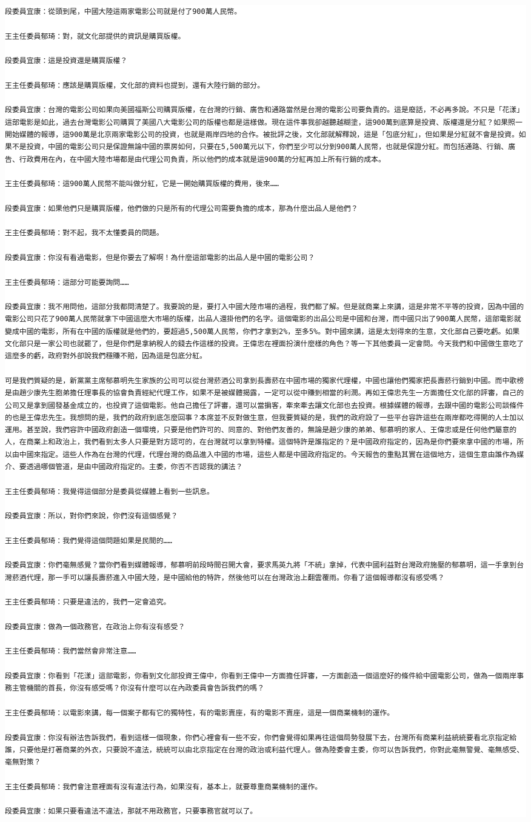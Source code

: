     段委員宜康：從頭到尾，中國大陸這兩家電影公司就是付了900萬人民幣。

    王主任委員郁琦：對，就文化部提供的資訊是購買版權。

    段委員宜康：這是投資還是購買版權？

    王主任委員郁琦：應該是購買版權，文化部的資料也提到，還有大陸行銷的部分。

    段委員宜康：台灣的電影公司如果向美國福斯公司購買版權，在台灣的行銷、廣告和通路當然是台灣的電影公司要負責的。這是廢話，不必再多說。不只是「花漾」這部電影是如此，過去台灣電影公司購買了美國八大電影公司的版權也都是這樣做。現在這件事我卻越聽越糊塗，這900萬到底算是投資、版權還是分紅？如果照一開始媒體的報導，這900萬是北京兩家電影公司的投資，也就是兩岸四地的合作。被批評之後，文化部就解釋說，這是「包底分紅」，但如果是分紅就不會是投資。如果不是投資，中國的電影公司只是保證無論中國的票房如何，只要在5,500萬元以下，你們至少可以分到900萬人民幣，也就是保證分紅。而包括通路、行銷、廣告、行政費用在內，在中國大陸市場都是由代理公司負責，所以他們的成本就是這900萬的分紅再加上所有行銷的成本。

    王主任委員郁琦：這900萬人民幣不能叫做分紅，它是一開始購買版權的費用，後來……

    段委員宜康：如果他們只是購買版權，他們做的只是所有的代理公司需要負擔的成本，那為什麼出品人是他們？

    王主任委員郁琦：對不起，我不太懂委員的問題。

    段委員宜康：你沒有看過電影，但是你要去了解啊！為什麼這部電影的出品人是中國的電影公司？

    王主任委員郁琦：這部分可能要詢問……

    段委員宜康：我不用問他，這部分我都問清楚了。我要說的是，要打入中國大陸市場的過程，我們都了解。但是就商業上來講，這是非常不平等的投資，因為中國的電影公司只花了900萬人民幣就拿下中國這麼大市場的版權，出品人還掛他們的名字。這個電影的出品公司是中國和台灣，而中國只出了900萬人民幣，這部電影就變成中國的電影，所有在中國的版權就是他們的，要超過5,500萬人民幣，你們才拿到2%，至多5%。對中國來講，這是太划得來的生意，文化部自己要吃虧。如果文化部只是一家公司也就罷了，但是你們是拿納稅人的錢去作這樣的投資。王偉忠在裡面扮演什麼樣的角色？等一下其他委員一定會問。今天我們和中國做生意吃了這麼多的虧，政府對外卻說我們穩賺不賠，因為這是包底分紅。

    可是我們質疑的是，新黨黨主席郁慕明先生家族的公司可以從台灣菸酒公司拿到長壽菸在中國市場的獨家代理權，中國也讓他們獨家把長壽菸行銷到中國。而中歌榜是由趙少康先生胞弟擔任理事長的協會負責經紀代理工作，如果不是被媒體揭露，一定可以從中賺到相當的利潤。再如王偉忠先生一方面擔任文化部的評審，自己的公司又是拿到國發基金成立的，也投資了這個電影。他自己擔任了評審，還可以當掮客，牽來牽去讓文化部也去投資。根據媒體的報導，去跟中國的電影公司談條件的也是王偉忠先生。我想問的是，我們的政府到底怎麼回事？本席並不反對做生意，但我要質疑的是，我們的政府設了一些平台容許這些在兩岸都吃得開的人士加以運用。甚至說，我們容許中國政府創造一個環境，只要是他們許可的、同意的、對他們友善的，無論是趙少康的弟弟、郁慕明的家人、王偉忠或是任何他們屬意的人，在商業上和政治上，我們看到太多人只要是對方認可的，在台灣就可以拿到特權。這個特許是誰指定的？是中國政府指定的，因為是你們要來拿中國的市場，所以由中國來指定。這些人作為在台灣的代理，代理台灣的商品進入中國的市場，這些人都是中國政府指定的。今天報告的重點其實在這個地方，這個生意由誰作為媒介、要透過哪個管道，是由中國政府指定的。主委，你否不否認我的講法？

    王主任委員郁琦：我覺得這個部分是委員從媒體上看到一些訊息。

    段委員宜康：所以，對你們來說，你們沒有這個感覺？

    王主任委員郁琦：我們覺得這個問題如果是民間的……

    段委員宜康：你們毫無感覺？當你們看到媒體報導，郁慕明前段時間召開大會，要求馬英九將「不統」拿掉，代表中國利益對台灣政府施壓的郁慕明，這一手拿到台灣菸酒代理，那一手可以讓長壽菸進入中國大陸，是中國給他的特許，然後他可以在台灣政治上翻雲覆雨。你看了這個報導都沒有感受嗎？

    王主任委員郁琦：只要是違法的，我們一定會追究。

    段委員宜康：做為一個政務官，在政治上你有沒有感受？

    王主任委員郁琦：我們當然會非常注意……

    段委員宜康：你看到「花漾」這部電影，你看到文化部投資王偉中，你看到王偉中一方面擔任評審，一方面創造一個這麼好的條件給中國電影公司，做為一個兩岸事務主管機關的首長，你沒有感受嗎？你沒有什麼可以在內政委員會告訴我們的嗎？

    王主任委員郁琦：以電影來講，每一個案子都有它的獨特性，有的電影賣座，有的電影不賣座，這是一個商業機制的運作。

    段委員宜康：你沒有辦法告訴我們，看到這樣一個現象，你們心裡會有一些不安，你們會覺得如果再往這個局勢發展下去，台灣所有商業利益統統要看北京指定給誰，只要他是打著商業的外衣，只要說不違法，統統可以由北京指定在台灣的政治或利益代理人。做為陸委會主委，你可以告訴我們，你對此毫無警覺、毫無感受、毫無對策？

    王主任委員郁琦：我們會注意裡面有沒有違法行為，如果沒有，基本上，就要尊重商業機制的運作。

    段委員宜康：如果只要看違法不違法，那就不用政務官，只要事務官就可以了。
